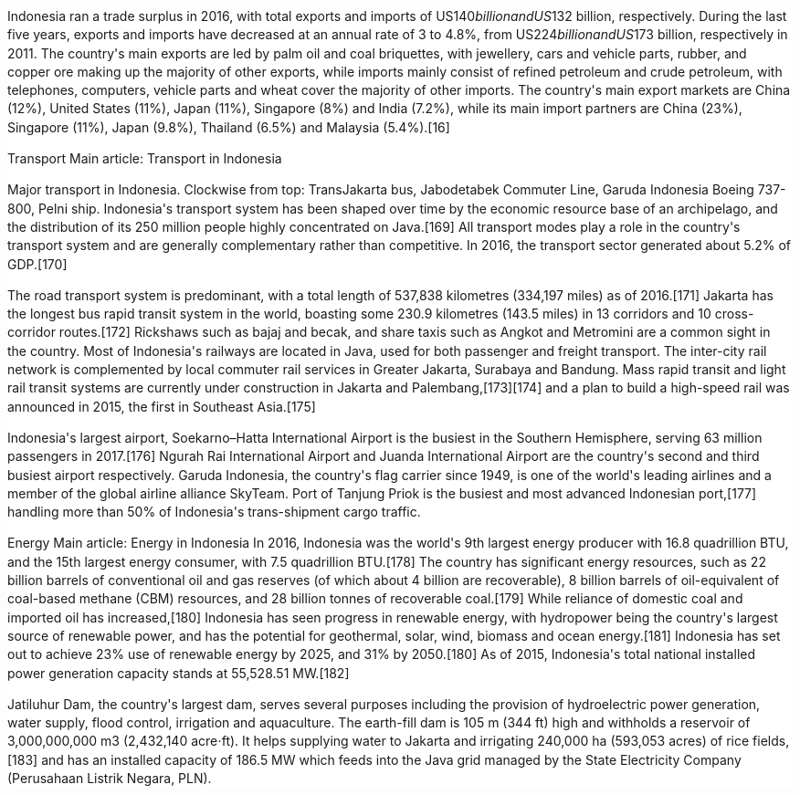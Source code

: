 Indonesia ran a trade surplus in 2016, with total exports and imports of US$140 billion and US$132 billion, respectively. During the last five years, exports and imports have decreased at an annual rate of 3 to 4.8%, from US$224 billion and US$173 billion, respectively in 2011. The country's main exports are led by palm oil and coal briquettes, with jewellery, cars and vehicle parts, rubber, and copper ore making up the majority of other exports, while imports mainly consist of refined petroleum and crude petroleum, with telephones, computers, vehicle parts and wheat cover the majority of other imports. The country's main export markets are China (12%), United States (11%), Japan (11%), Singapore (8%) and India (7.2%), while its main import partners are China (23%), Singapore (11%), Japan (9.8%), Thailand (6.5%) and Malaysia (5.4%).[16]

Transport
Main article: Transport in Indonesia




Major transport in Indonesia. Clockwise from top: TransJakarta bus, Jabodetabek Commuter Line, Garuda Indonesia Boeing 737-800, Pelni ship.
Indonesia's transport system has been shaped over time by the economic resource base of an archipelago, and the distribution of its 250 million people highly concentrated on Java.[169] All transport modes play a role in the country's transport system and are generally complementary rather than competitive. In 2016, the transport sector generated about 5.2% of GDP.[170]

The road transport system is predominant, with a total length of 537,838 kilometres (334,197 miles) as of 2016.[171] Jakarta has the longest bus rapid transit system in the world, boasting some 230.9 kilometres (143.5 miles) in 13 corridors and 10 cross-corridor routes.[172] Rickshaws such as bajaj and becak, and share taxis such as Angkot and Metromini are a common sight in the country. Most of Indonesia's railways are located in Java, used for both passenger and freight transport. The inter-city rail network is complemented by local commuter rail services in Greater Jakarta, Surabaya and Bandung. Mass rapid transit and light rail transit systems are currently under construction in Jakarta and Palembang,[173][174] and a plan to build a high-speed rail was announced in 2015, the first in Southeast Asia.[175]

Indonesia's largest airport, Soekarno–Hatta International Airport is the busiest in the Southern Hemisphere, serving 63 million passengers in 2017.[176] Ngurah Rai International Airport and Juanda International Airport are the country's second and third busiest airport respectively. Garuda Indonesia, the country's flag carrier since 1949, is one of the world's leading airlines and a member of the global airline alliance SkyTeam. Port of Tanjung Priok is the busiest and most advanced Indonesian port,[177] handling more than 50% of Indonesia's trans-shipment cargo traffic.

Energy
Main article: Energy in Indonesia
In 2016, Indonesia was the world's 9th largest energy producer with 16.8 quadrillion BTU, and the 15th largest energy consumer, with 7.5 quadrillion BTU.[178] The country has significant energy resources, such as 22 billion barrels of conventional oil and gas reserves (of which about 4 billion are recoverable), 8 billion barrels of oil-equivalent of coal-based methane (CBM) resources, and 28 billion tonnes of recoverable coal.[179] While reliance of domestic coal and imported oil has increased,[180] Indonesia has seen progress in renewable energy, with hydropower being the country's largest source of renewable power, and has the potential for geothermal, solar, wind, biomass and ocean energy.[181] Indonesia has set out to achieve 23% use of renewable energy by 2025, and 31% by 2050.[180] As of 2015, Indonesia's total national installed power generation capacity stands at 55,528.51 MW.[182]

Jatiluhur Dam, the country's largest dam, serves several purposes including the provision of hydroelectric power generation, water supply, flood control, irrigation and aquaculture. The earth-fill dam is 105 m (344 ft) high and withholds a reservoir of 3,000,000,000 m3 (2,432,140 acre⋅ft). It helps supplying water to Jakarta and irrigating 240,000 ha (593,053 acres) of rice fields,[183] and has an installed capacity of 186.5 MW which feeds into the Java grid managed by the State Electricity Company (Perusahaan Listrik Negara, PLN).
